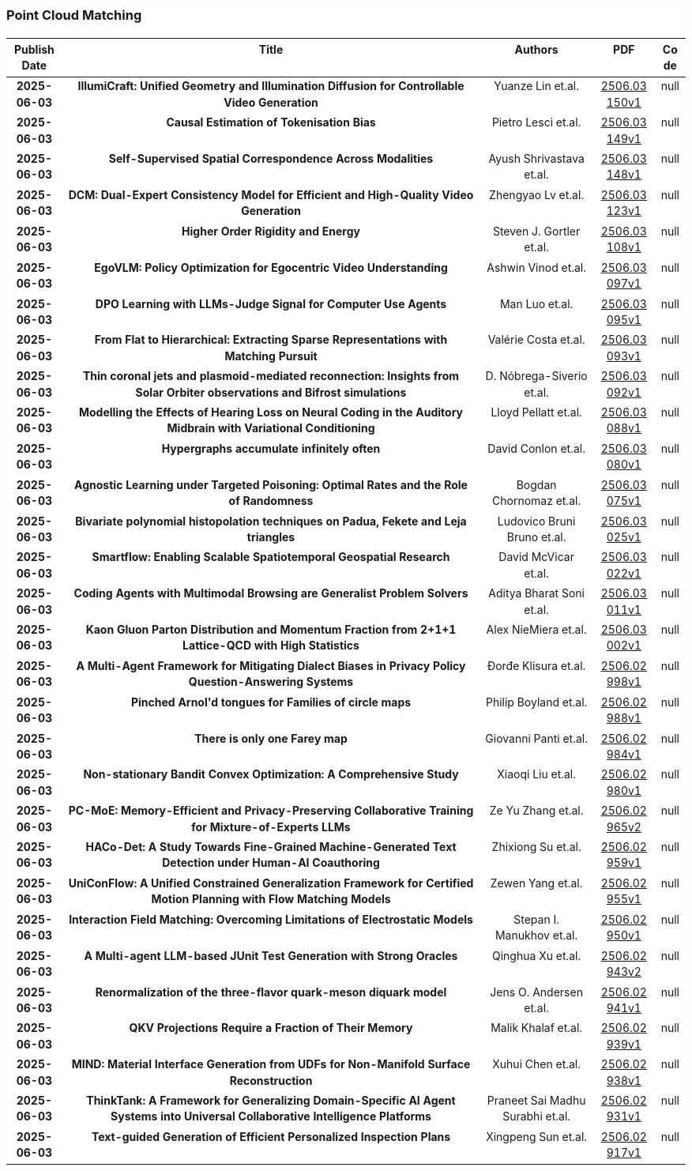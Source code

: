 ### Point Cloud Matching
|Publish Date|Title|Authors|PDF|Code|
| :---: | :---: | :---: | :---: | :---: |
|**2025-06-03**|**IllumiCraft: Unified Geometry and Illumination Diffusion for Controllable Video Generation**|Yuanze Lin et.al.|[2506.03150v1](http://arxiv.org/abs/2506.03150v1)|null|
|**2025-06-03**|**Causal Estimation of Tokenisation Bias**|Pietro Lesci et.al.|[2506.03149v1](http://arxiv.org/abs/2506.03149v1)|null|
|**2025-06-03**|**Self-Supervised Spatial Correspondence Across Modalities**|Ayush Shrivastava et.al.|[2506.03148v1](http://arxiv.org/abs/2506.03148v1)|null|
|**2025-06-03**|**DCM: Dual-Expert Consistency Model for Efficient and High-Quality Video Generation**|Zhengyao Lv et.al.|[2506.03123v1](http://arxiv.org/abs/2506.03123v1)|null|
|**2025-06-03**|**Higher Order Rigidity and Energy**|Steven J. Gortler et.al.|[2506.03108v1](http://arxiv.org/abs/2506.03108v1)|null|
|**2025-06-03**|**EgoVLM: Policy Optimization for Egocentric Video Understanding**|Ashwin Vinod et.al.|[2506.03097v1](http://arxiv.org/abs/2506.03097v1)|null|
|**2025-06-03**|**DPO Learning with LLMs-Judge Signal for Computer Use Agents**|Man Luo et.al.|[2506.03095v1](http://arxiv.org/abs/2506.03095v1)|null|
|**2025-06-03**|**From Flat to Hierarchical: Extracting Sparse Representations with Matching Pursuit**|Valérie Costa et.al.|[2506.03093v1](http://arxiv.org/abs/2506.03093v1)|null|
|**2025-06-03**|**Thin coronal jets and plasmoid-mediated reconnection: Insights from Solar Orbiter observations and Bifrost simulations**|D. Nóbrega-Siverio et.al.|[2506.03092v1](http://arxiv.org/abs/2506.03092v1)|null|
|**2025-06-03**|**Modelling the Effects of Hearing Loss on Neural Coding in the Auditory Midbrain with Variational Conditioning**|Lloyd Pellatt et.al.|[2506.03088v1](http://arxiv.org/abs/2506.03088v1)|null|
|**2025-06-03**|**Hypergraphs accumulate infinitely often**|David Conlon et.al.|[2506.03080v1](http://arxiv.org/abs/2506.03080v1)|null|
|**2025-06-03**|**Agnostic Learning under Targeted Poisoning: Optimal Rates and the Role of Randomness**|Bogdan Chornomaz et.al.|[2506.03075v1](http://arxiv.org/abs/2506.03075v1)|null|
|**2025-06-03**|**Bivariate polynomial histopolation techniques on Padua, Fekete and Leja triangles**|Ludovico Bruni Bruno et.al.|[2506.03025v1](http://arxiv.org/abs/2506.03025v1)|null|
|**2025-06-03**|**Smartflow: Enabling Scalable Spatiotemporal Geospatial Research**|David McVicar et.al.|[2506.03022v1](http://arxiv.org/abs/2506.03022v1)|null|
|**2025-06-03**|**Coding Agents with Multimodal Browsing are Generalist Problem Solvers**|Aditya Bharat Soni et.al.|[2506.03011v1](http://arxiv.org/abs/2506.03011v1)|null|
|**2025-06-03**|**Kaon Gluon Parton Distribution and Momentum Fraction from 2+1+1 Lattice-QCD with High Statistics**|Alex NieMiera et.al.|[2506.03002v1](http://arxiv.org/abs/2506.03002v1)|null|
|**2025-06-03**|**A Multi-Agent Framework for Mitigating Dialect Biases in Privacy Policy Question-Answering Systems**|Đorđe Klisura et.al.|[2506.02998v1](http://arxiv.org/abs/2506.02998v1)|null|
|**2025-06-03**|**Pinched Arnol'd tongues for Families of circle maps**|Philip Boyland et.al.|[2506.02988v1](http://arxiv.org/abs/2506.02988v1)|null|
|**2025-06-03**|**There is only one Farey map**|Giovanni Panti et.al.|[2506.02984v1](http://arxiv.org/abs/2506.02984v1)|null|
|**2025-06-03**|**Non-stationary Bandit Convex Optimization: A Comprehensive Study**|Xiaoqi Liu et.al.|[2506.02980v1](http://arxiv.org/abs/2506.02980v1)|null|
|**2025-06-03**|**PC-MoE: Memory-Efficient and Privacy-Preserving Collaborative Training for Mixture-of-Experts LLMs**|Ze Yu Zhang et.al.|[2506.02965v2](http://arxiv.org/abs/2506.02965v2)|null|
|**2025-06-03**|**HACo-Det: A Study Towards Fine-Grained Machine-Generated Text Detection under Human-AI Coauthoring**|Zhixiong Su et.al.|[2506.02959v1](http://arxiv.org/abs/2506.02959v1)|null|
|**2025-06-03**|**UniConFlow: A Unified Constrained Generalization Framework for Certified Motion Planning with Flow Matching Models**|Zewen Yang et.al.|[2506.02955v1](http://arxiv.org/abs/2506.02955v1)|null|
|**2025-06-03**|**Interaction Field Matching: Overcoming Limitations of Electrostatic Models**|Stepan I. Manukhov et.al.|[2506.02950v1](http://arxiv.org/abs/2506.02950v1)|null|
|**2025-06-03**|**A Multi-agent LLM-based JUnit Test Generation with Strong Oracles**|Qinghua Xu et.al.|[2506.02943v2](http://arxiv.org/abs/2506.02943v2)|null|
|**2025-06-03**|**Renormalization of the three-flavor quark-meson diquark model**|Jens O. Andersen et.al.|[2506.02941v1](http://arxiv.org/abs/2506.02941v1)|null|
|**2025-06-03**|**QKV Projections Require a Fraction of Their Memory**|Malik Khalaf et.al.|[2506.02939v1](http://arxiv.org/abs/2506.02939v1)|null|
|**2025-06-03**|**MIND: Material Interface Generation from UDFs for Non-Manifold Surface Reconstruction**|Xuhui Chen et.al.|[2506.02938v1](http://arxiv.org/abs/2506.02938v1)|null|
|**2025-06-03**|**ThinkTank: A Framework for Generalizing Domain-Specific AI Agent Systems into Universal Collaborative Intelligence Platforms**|Praneet Sai Madhu Surabhi et.al.|[2506.02931v1](http://arxiv.org/abs/2506.02931v1)|null|
|**2025-06-03**|**Text-guided Generation of Efficient Personalized Inspection Plans**|Xingpeng Sun et.al.|[2506.02917v1](http://arxiv.org/abs/2506.02917v1)|null|
